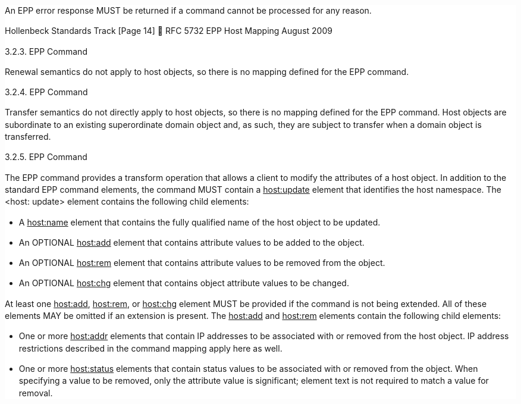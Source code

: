    An EPP error response MUST be returned if a <delete> command cannot
   be processed for any reason.





Hollenbeck                  Standards Track                    [Page 14]

RFC 5732                    EPP Host Mapping                 August 2009


3.2.3.  EPP <renew> Command

   Renewal semantics do not apply to host objects, so there is no
   mapping defined for the EPP <renew> command.

3.2.4.  EPP <transfer> Command

   Transfer semantics do not directly apply to host objects, so there is
   no mapping defined for the EPP <transfer> command.  Host objects are
   subordinate to an existing superordinate domain object and, as such,
   they are subject to transfer when a domain object is transferred.

3.2.5.  EPP <update> Command

   The EPP <update> command provides a transform operation that allows a
   client to modify the attributes of a host object.  In addition to the
   standard EPP command elements, the <update> command MUST contain a
   <host:update> element that identifies the host namespace.  The <host:
   update> element contains the following child elements:

   -  A <host:name> element that contains the fully qualified name of
      the host object to be updated.

   -  An OPTIONAL <host:add> element that contains attribute values to
      be added to the object.

   -  An OPTIONAL <host:rem> element that contains attribute values to
      be removed from the object.

   -  An OPTIONAL <host:chg> element that contains object attribute
      values to be changed.

   At least one <host:add>, <host:rem>, or <host:chg> element MUST be
   provided if the command is not being extended.  All of these elements
   MAY be omitted if an <update> extension is present.  The <host:add>
   and <host:rem> elements contain the following child elements:

   -  One or more <host:addr> elements that contain IP addresses to be
      associated with or removed from the host object.  IP address
      restrictions described in the <create> command mapping apply here
      as well.

   -  One or more <host:status> elements that contain status values to
      be associated with or removed from the object.  When specifying a
      value to be removed, only the attribute value is significant;
      element text is not required to match a value for removal.


